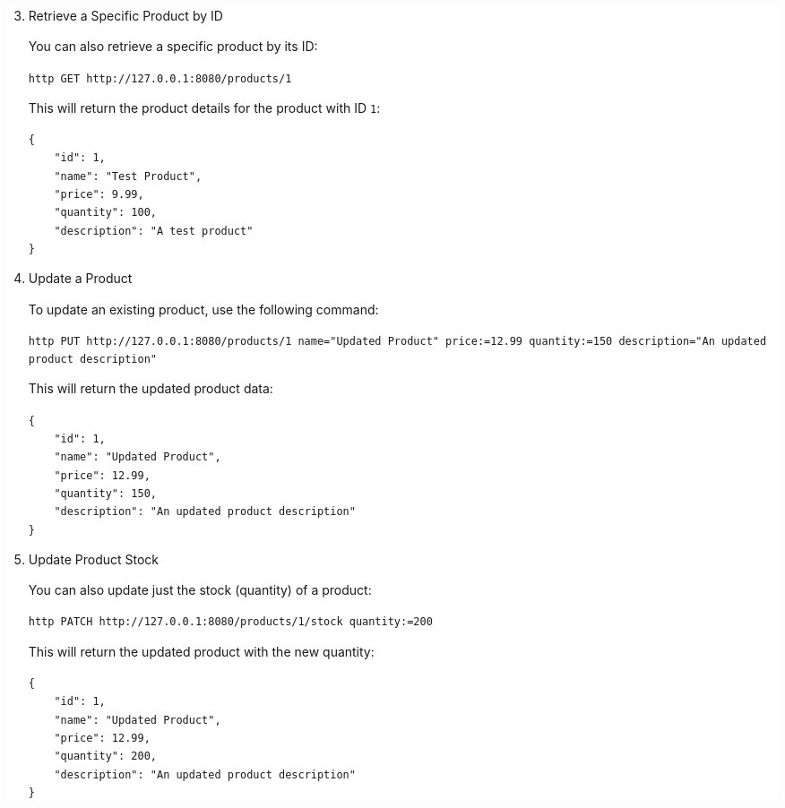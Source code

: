 3. Retrieve a Specific Product by ID

    You can also retrieve a specific product by its ID:

    ```http
    http GET http://127.0.0.1:8080/products/1
    ```

    This will return the product details for the product with ID `1`:

    ```
    {
        "id": 1,
        "name": "Test Product",
        "price": 9.99,
        "quantity": 100,
        "description": "A test product"
    }
    ```

4. Update a Product

    To update an existing product, use the following command:

    ```
    http PUT http://127.0.0.1:8080/products/1 name="Updated Product" price:=12.99 quantity:=150 description="An updated product description"
    ```

    This will return the updated product data:

    ```
    {
        "id": 1,
        "name": "Updated Product",
        "price": 12.99,
        "quantity": 150,
        "description": "An updated product description"
    }
    ```

5. Update Product Stock

    You can also update just the stock (quantity) of a product:

    ```http
    http PATCH http://127.0.0.1:8080/products/1/stock quantity:=200
    ```

    This will return the updated product with the new quantity:

    ```
    {
        "id": 1,
        "name": "Updated Product",
        "price": 12.99,
        "quantity": 200,
        "description": "An updated product description"
    }
    ```
